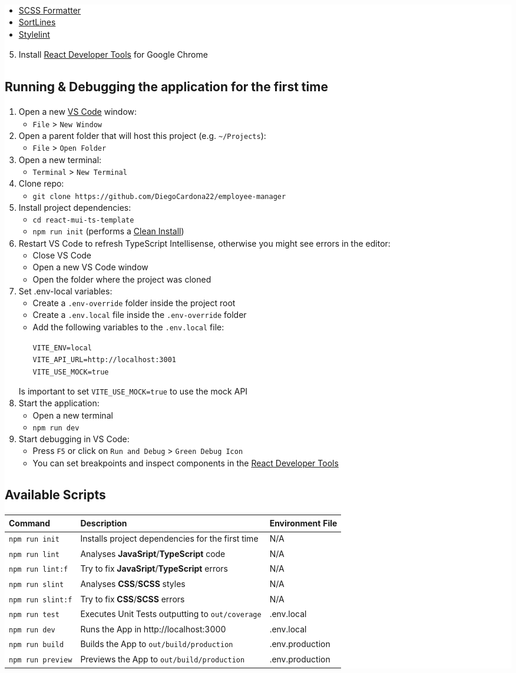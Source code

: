    * [SCSS Formatter](https://marketplace.visualstudio.com/items?itemName=sibiraj-s.vscode-scss-formatter)
   * [SortLines](https://marketplace.visualstudio.com/items?itemName=Tyriar.sort-lines)
   * [Stylelint](https://marketplace.visualstudio.com/items?itemName=stylelint.vscode-stylelint)
5. Install [React Developer Tools](https://chrome.google.com/webstore/detail/react-developer-tools/fmkadmapgofadopljbjfkapdkoienihi) for Google Chrome

## Running & Debugging the application for the first time
1. Open a new [VS Code](https://code.visualstudio.com/download) window:
   - `File` > `New Window`
3. Open a parent folder that will host this project (e.g. `~/Projects`):
   - `File` > `Open Folder`
4. Open a new terminal:
   - `Terminal` > `New Terminal`
5. Clone repo:
   - `git clone https://github.com/DiegoCardona22/employee-manager`
6. Install project dependencies:
   - `cd react-mui-ts-template`
   - `npm run init` (performs a [Clean Install](https://docs.npmjs.com/cli/v8/commands/npm-ci))
7. Restart VS Code to refresh TypeScript Intellisense, otherwise you might see errors in the editor:
   - Close VS Code
   - Open a new VS Code window
   - Open the folder where the project was cloned
8. Set .env-local variables:
   - Create a `.env-override` folder inside the project root
   - Create a `.env.local` file inside the `.env-override` folder
   - Add the following variables to the `.env.local` file:
     ```
     VITE_ENV=local
     VITE_API_URL=http://localhost:3001	
     VITE_USE_MOCK=true
     ```
    Is important to set `VITE_USE_MOCK=true` to use the mock API
8. Start the application:
   - Open a new terminal
   - `npm run dev`
9. Start debugging in VS Code:
   - Press `F5` or click on `Run and Debug` > `Green Debug Icon`
   - You can set breakpoints and inspect components in the [React Developer Tools](https://chrome.google.com/webstore/detail/react-developer-tools/fmkadmapgofadopljbjfkapdkoienihi)

## Available Scripts
| Command               | Description                                      | Environment File  |
| :---                  | :---                                             | :---             |
| `npm run init`        | Installs project dependencies for the first time | N/A              |
| `npm run lint`        | Analyses **JavaSript**/**TypeScript** code       | N/A              |
| `npm run lint:f`      | Try to fix **JavaSript**/**TypeScript** errors   | N/A              |
| `npm run slint`       | Analyses **CSS**/**SCSS** styles                 | N/A              |
| `npm run slint:f`     | Try to fix **CSS**/**SCSS** errors               | N/A              |
| `npm run test`        | Executes Unit Tests outputting to `out/coverage` | .env.local        |
| `npm run dev`         | Runs the App in http://localhost:3000            | .env.local       |
| `npm run build`       | Builds the App to `out/build/production`         | .env.production  |
| `npm run preview`     | Previews the App to `out/build/production`       | .env.production  |

